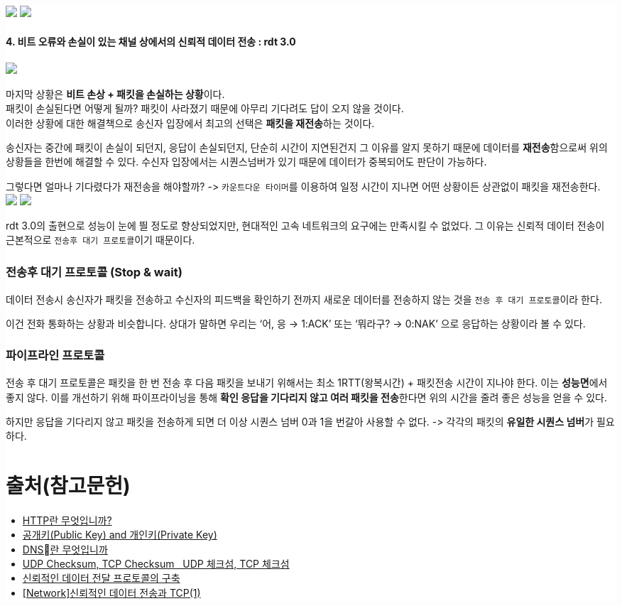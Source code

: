 <img src='https://img1.daumcdn.net/thumb/R1280x0/?scode=mtistory2&fname=https%3A%2F%2Fblog.kakaocdn.net%2Fdn%2FPFMvQ%2Fbtq86U4XIQu%2Fy9f6brOxdZUV2iVQOHundk%2Fimg.jpg'>
<img src='https://img1.daumcdn.net/thumb/R1280x0/?scode=mtistory2&fname=https%3A%2F%2Fblog.kakaocdn.net%2Fdn%2FqP2gf%2Fbtq84uNvxGV%2FUWc5Lwp3KCjOYcChhBSlkk%2Fimg.jpg'>


#### 4. 비트 오류와 손실이 있는 채널 상에서의 신뢰적 데이터 전송 : rdt 3.0
<img src='https://img1.daumcdn.net/thumb/R1280x0/?scode=mtistory2&fname=https%3A%2F%2Fblog.kakaocdn.net%2Fdn%2FbyDCBW%2Fbtq85CqvDNs%2F8Y7KZl3hs4yejEtZIiSg8k%2Fimg.jpg'>


마지막 상황은 **비트 손상 + 패킷을 손실하는 상황**이다.<br>
패킷이 손실된다면 어떻게 될까? 패킷이 사라졌기 때문에 아무리 기다려도 답이 오지 않을 것이다. <br>
이러한 상황에 대한 해결책으로 송신자 입장에서 최고의 선택은 **패킷을 재전송**하는 것이다. <br>

송신자는 중간에 패킷이 손실이 되던지, 응답이 손실되던지, 단순히 시간이 지연된건지 그 이유를 알지 못하기 때문에 데이터를 **재전송**함으로써 위의 상황들을 한번에 해결할 수 있다. 수신자 입장에서는 시퀀스넘버가 있기 때문에 데이터가 중복되어도 판단이 가능하다.<br>

그렇다면 얼마나 기다렸다가 재전송을 해야할까? -> `카운트다운 타이머`를 이용하여 일정 시간이 지나면 어떤 상황이든 상관없이 패킷을 재전송한다.<br>
<img src='https://github.com/grey920/obsidian_tech-note/assets/58028215/b93f57b8-06fb-45bd-99ba-d80432848aa8'>
<img src='https://github.com/grey920/grey920.github.io/assets/58028215/1dbeb724-fc96-40f2-b59b-debcdcd87cc8'>


rdt 3.0의 출현으로 성능이 눈에 띌 정도로 향상되었지만, 현대적인 고속 네트워크의 요구에는 만족시킬 수 없었다. 그 이유는 신뢰적 데이터 전송이 근본적으로 `전송후 대기 프로토콜`이기 때문이다.

### 전송후 대기 프로토콜 (Stop & wait)
데이터 전송시 송신자가 패킷을 전송하고 수신자의 피드백을 확인하기 전까지 새로운 데이터를 전송하지 않는 것을 `전송 후 대기 프로토콜`이라 한다.<br>

이건 전화 통화하는 상황과 비슷합니다. 상대가 말하면 우리는 ‘어, 응 → 1:ACK’ 또는 ‘뭐라구? → 0:NAK’ 으로 응답하는 상황이라 볼 수 있다. <br>

### 파이프라인 프로토콜
전송 후 대기 프로토콜은 패킷을 한 번 전송 후 다음 패킷을 보내기 위해서는 최소 1RTT(왕복시간) + 패킷전송 시간이 지나야 한다. 이는 **성능면**에서 좋지 않다. 이를 개선하기 위해 파이프라이닝을 통해 **확인 응답을 기다리지 않고 여러 패킷을 전송**한다면 위의 시간을 줄려 좋은 성능을 얻을 수 있다.<br>

하지만 응답을 기다리지 않고 패킷을 전송하게 되면 더 이상 시퀀스 넘버 0과 1을 번갈아 사용할 수 없다. -> 각각의 패킷의 **유일한 시퀀스 넘버**가 필요하다.
<br>

# 출처(참고문헌)
- [HTTP란 무엇입니까?](https://www.cloudflare.com/ko-kr/learning/ssl/what-is-https/)
- [공개키(Public Key) and 개인키(Private Key)](https://blog.naver.com/PostView.naver?blogId=chodahi&logNo=221385524980)
- [DNS란 무엇입니까](https://aws.amazon.com/ko/route53/what-is-dns/)
- [UDP Checksum, TCP Checksum   UDP 체크섬, TCP 체크섬](http://www.ktword.co.kr/test/view/view.php?m_temp1=1796)
- [신뢰적인 데이터 전달 프로토콜의 구축](https://sorjfkrh5078.tistory.com/60)
- [[Network]신뢰적인 데이터 전송과 TCP(1) ](https://frog-in-well.tistory.com/48)
